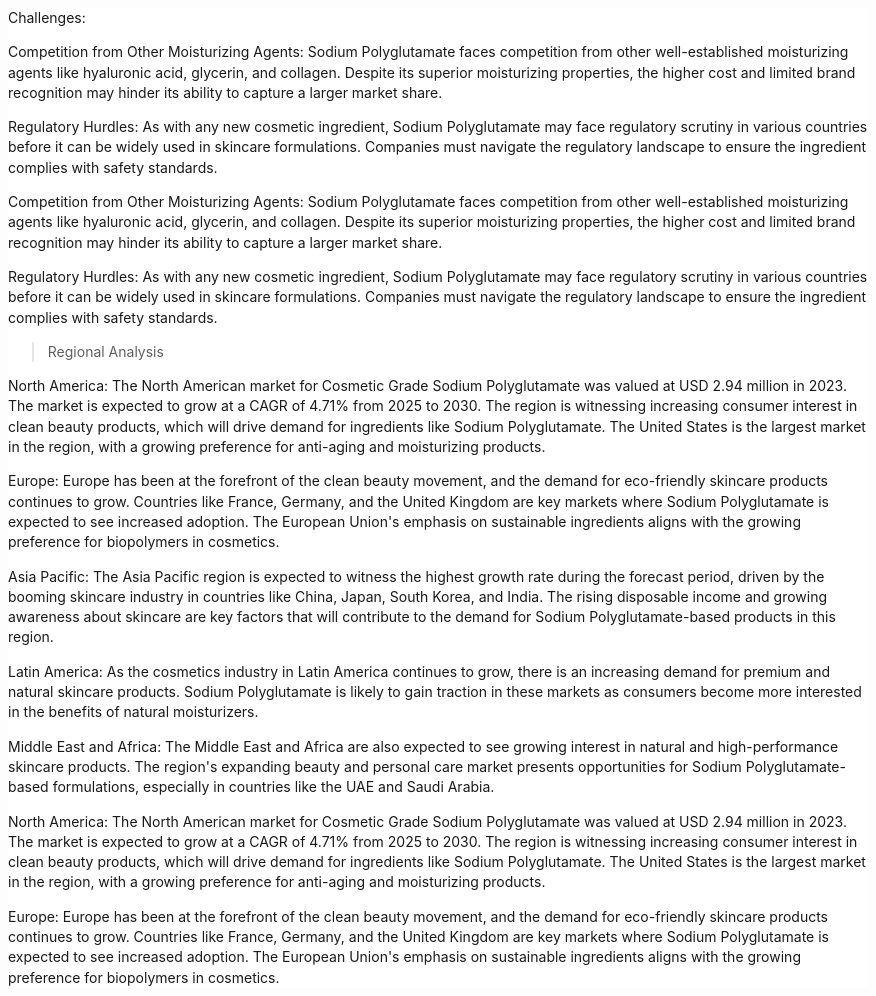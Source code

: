 Challenges:

Competition from Other Moisturizing Agents: Sodium Polyglutamate faces competition from other well-established moisturizing agents like hyaluronic acid, glycerin, and collagen. Despite its superior moisturizing properties, the higher cost and limited brand recognition may hinder its ability to capture a larger market share.

Regulatory Hurdles: As with any new cosmetic ingredient, Sodium Polyglutamate may face regulatory scrutiny in various countries before it can be widely used in skincare formulations. Companies must navigate the regulatory landscape to ensure the ingredient complies with safety standards.

Competition from Other Moisturizing Agents: Sodium Polyglutamate faces competition from other well-established moisturizing agents like hyaluronic acid, glycerin, and collagen. Despite its superior moisturizing properties, the higher cost and limited brand recognition may hinder its ability to capture a larger market share.

Regulatory Hurdles: As with any new cosmetic ingredient, Sodium Polyglutamate may face regulatory scrutiny in various countries before it can be widely used in skincare formulations. Companies must navigate the regulatory landscape to ensure the ingredient complies with safety standards.

>Regional Analysis

North America: The North American market for Cosmetic Grade Sodium Polyglutamate was valued at USD 2.94 million in 2023. The market is expected to grow at a CAGR of 4.71% from 2025 to 2030. The region is witnessing increasing consumer interest in clean beauty products, which will drive demand for ingredients like Sodium Polyglutamate. The United States is the largest market in the region, with a growing preference for anti-aging and moisturizing products.

Europe: Europe has been at the forefront of the clean beauty movement, and the demand for eco-friendly skincare products continues to grow. Countries like France, Germany, and the United Kingdom are key markets where Sodium Polyglutamate is expected to see increased adoption. The European Union's emphasis on sustainable ingredients aligns with the growing preference for biopolymers in cosmetics.

Asia Pacific: The Asia Pacific region is expected to witness the highest growth rate during the forecast period, driven by the booming skincare industry in countries like China, Japan, South Korea, and India. The rising disposable income and growing awareness about skincare are key factors that will contribute to the demand for Sodium Polyglutamate-based products in this region.

Latin America: As the cosmetics industry in Latin America continues to grow, there is an increasing demand for premium and natural skincare products. Sodium Polyglutamate is likely to gain traction in these markets as consumers become more interested in the benefits of natural moisturizers.

Middle East and Africa: The Middle East and Africa are also expected to see growing interest in natural and high-performance skincare products. The region's expanding beauty and personal care market presents opportunities for Sodium Polyglutamate-based formulations, especially in countries like the UAE and Saudi Arabia.

North America: The North American market for Cosmetic Grade Sodium Polyglutamate was valued at USD 2.94 million in 2023. The market is expected to grow at a CAGR of 4.71% from 2025 to 2030. The region is witnessing increasing consumer interest in clean beauty products, which will drive demand for ingredients like Sodium Polyglutamate. The United States is the largest market in the region, with a growing preference for anti-aging and moisturizing products.

Europe: Europe has been at the forefront of the clean beauty movement, and the demand for eco-friendly skincare products continues to grow. Countries like France, Germany, and the United Kingdom are key markets where Sodium Polyglutamate is expected to see increased adoption. The European Union's emphasis on sustainable ingredients aligns with the growing preference for biopolymers in cosmetics.

